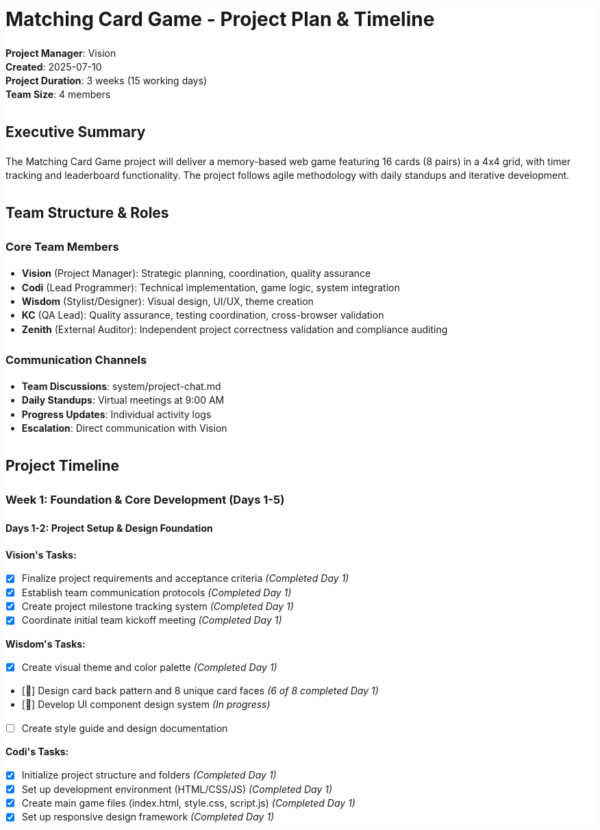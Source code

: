 # Matching Card Game - Project Plan & Timeline

**Project Manager**: Vision  
**Created**: 2025-07-10  
**Project Duration**: 3 weeks (15 working days)  
**Team Size**: 4 members

## Executive Summary

The Matching Card Game project will deliver a memory-based web game featuring 16 cards (8 pairs) in a 4x4 grid, with timer tracking and leaderboard functionality. The project follows agile methodology with daily standups and iterative development.

## Team Structure & Roles

### Core Team Members
- **Vision** (Project Manager): Strategic planning, coordination, quality assurance
- **Codi** (Lead Programmer): Technical implementation, game logic, system integration
- **Wisdom** (Stylist/Designer): Visual design, UI/UX, theme creation
- **KC** (QA Lead): Quality assurance, testing coordination, cross-browser validation
- **Zenith** (External Auditor): Independent project correctness validation and compliance auditing

### Communication Channels
- **Team Discussions**: system/project-chat.md
- **Daily Standups**: Virtual meetings at 9:00 AM
- **Progress Updates**: Individual activity logs
- **Escalation**: Direct communication with Vision

## Project Timeline

### Week 1: Foundation & Core Development (Days 1-5)

#### Days 1-2: Project Setup & Design Foundation
**Vision's Tasks:**
- [x] Finalize project requirements and acceptance criteria *(Completed Day 1)*
- [x] Establish team communication protocols *(Completed Day 1)*
- [x] Create project milestone tracking system *(Completed Day 1)*
- [x] Coordinate initial team kickoff meeting *(Completed Day 1)*

**Wisdom's Tasks:**
- [x] Create visual theme and color palette *(Completed Day 1)*
- [🔄] Design card back pattern and 8 unique card faces *(6 of 8 completed Day 1)*
- [🔄] Develop UI component design system *(In progress)*
- [ ] Create style guide and design documentation

**Codi's Tasks:**
- [x] Initialize project structure and folders *(Completed Day 1)*
- [x] Set up development environment (HTML/CSS/JS) *(Completed Day 1)*
- [x] Create main game files (index.html, style.css, script.js) *(Completed Day 1)*
- [x] Set up responsive design framework *(Completed Day 1)*
